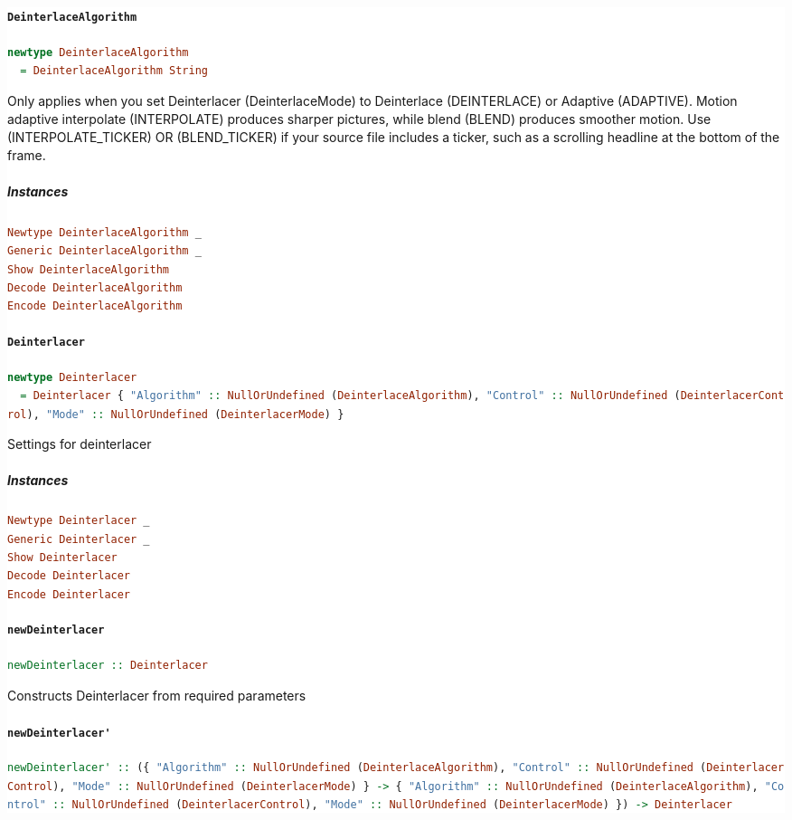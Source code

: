 #### `DeinterlaceAlgorithm`

``` purescript
newtype DeinterlaceAlgorithm
  = DeinterlaceAlgorithm String
```

Only applies when you set Deinterlacer (DeinterlaceMode) to Deinterlace (DEINTERLACE) or Adaptive (ADAPTIVE). Motion adaptive interpolate (INTERPOLATE) produces sharper pictures, while blend (BLEND) produces smoother motion. Use (INTERPOLATE_TICKER) OR (BLEND_TICKER) if your source file includes a ticker, such as a scrolling headline at the bottom of the frame.

##### Instances
``` purescript
Newtype DeinterlaceAlgorithm _
Generic DeinterlaceAlgorithm _
Show DeinterlaceAlgorithm
Decode DeinterlaceAlgorithm
Encode DeinterlaceAlgorithm
```

#### `Deinterlacer`

``` purescript
newtype Deinterlacer
  = Deinterlacer { "Algorithm" :: NullOrUndefined (DeinterlaceAlgorithm), "Control" :: NullOrUndefined (DeinterlacerControl), "Mode" :: NullOrUndefined (DeinterlacerMode) }
```

Settings for deinterlacer

##### Instances
``` purescript
Newtype Deinterlacer _
Generic Deinterlacer _
Show Deinterlacer
Decode Deinterlacer
Encode Deinterlacer
```

#### `newDeinterlacer`

``` purescript
newDeinterlacer :: Deinterlacer
```

Constructs Deinterlacer from required parameters

#### `newDeinterlacer'`

``` purescript
newDeinterlacer' :: ({ "Algorithm" :: NullOrUndefined (DeinterlaceAlgorithm), "Control" :: NullOrUndefined (DeinterlacerControl), "Mode" :: NullOrUndefined (DeinterlacerMode) } -> { "Algorithm" :: NullOrUndefined (DeinterlaceAlgorithm), "Control" :: NullOrUndefined (DeinterlacerControl), "Mode" :: NullOrUndefined (DeinterlacerMode) }) -> Deinterlacer
```
